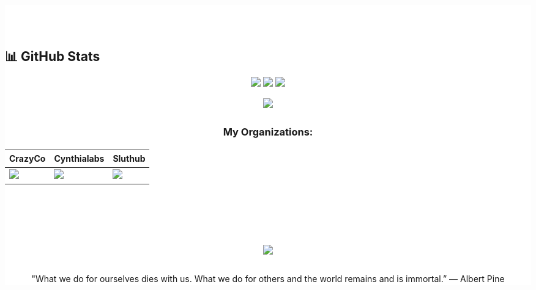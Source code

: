 <br><br>

## 📊 GitHub Stats

  

<p align="center">
  <img src="https://github-readme-stats.vercel.app/api?username=ClaraCrazy&theme=dracula&hide_border=false&include_all_commits=false&count_private=true" width="32%">
  <img src="https://github-readme-streak-stats.herokuapp.com/?user=ClaraCrazy&theme=dracula&hide_border=false" width="35%">
  <img src="https://github-readme-stats.vercel.app/api/top-langs/?username=ClaraCrazy&theme=dracula&hide_border=false&include_all_commits=false&count_private=true&layout=compact" width="25%">
</p>

<p align="center">
  <img src="https://github-profile-trophy.vercel.app/?username=ClaraCrazy&theme=dracula&no-frame=false&no-bg=false&margin-w=4&rank=-C&rank=-B" width="786">
</p>

<div align="center">
<h3>My Organizations:</h3>

| CrazyCo  | Cynthialabs | Sluthub |
| -------- | ----------- | ------- |
| <a href="https://github.com/Crazyco-xyz" target="_blank"><img src="https://avatars.githubusercontent.com/u/149579760?s=64&v=4"></a> | <a href="https://github.com/CynthiaLabs" target="_blank"><img src="https://avatars.githubusercontent.com/u/107252298?s=64&v=4"></a> | <a href="https://github.com/Sluthub" target="_blank"><img src="https://avatars.githubusercontent.com/u/136995745?s=64&v=4"></a> |
</div>

<br><br><br>

  

<div align="center">  
  <img style="margin: 10px" src="https://cloud.cynthialabs.net/s/claracrazy_gh_banner/download" height="25" />  
</div>
<div align="center">
  <p>"What we do for ourselves dies with us. What we do for others and the world remains and is immortal.” ― Albert Pine</p>
</div>
